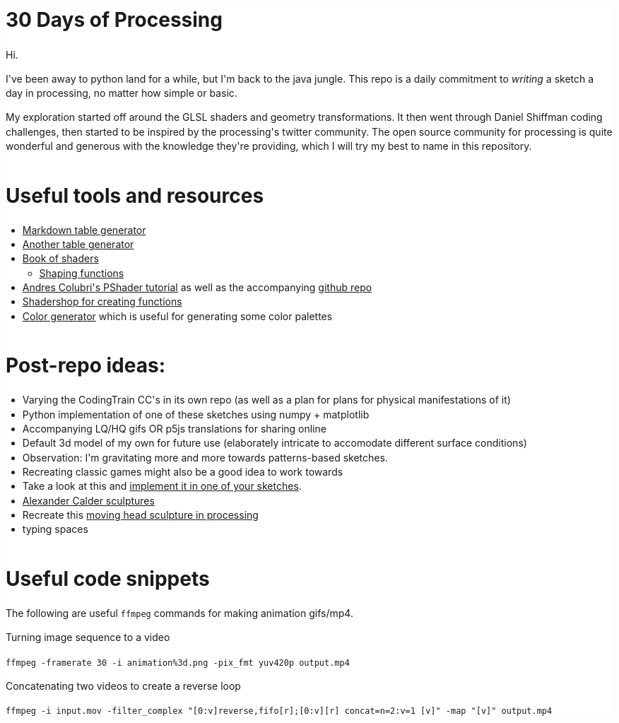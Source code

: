 ﻿# 30 Days of Processing
Hi.

I've been away to python land for a while, but I'm back to the java jungle. This repo is a daily commitment to *writing* a sketch a day in processing, no matter how simple or basic. 

My exploration started off around the GLSL shaders and geometry transformations. It then went through Daniel Shiffman coding challenges, then started to be inspired by the processing's twitter community. The open source community for processing is quite wonderful and generous with the knowledge they're providing, which I will try my best to name in this repository. 

# Useful tools and resources
- [Markdown table generator](https://www.tablesgenerator.com/markdown_tables#)
- [Another table generator](https://donatstudios.com/CsvToMarkdownTable)
- [Book of shaders](http://thebookofshaders.com/)
  - [Shaping functions](http://www.thebookofshaders.com/05/)
- [Andres Colubri's PShader tutorial](https://processing.org/tutorials/pshader/) as well as the accompanying [github repo](https://github.com/codeanticode/pshader-tutorials)
- [Shadershop for creating functions](http://tobyschachman.com/Shadershop/)
- [Color generator](https://coolors.co/) which is useful for generating some color palettes

# Post-repo ideas:
- Varying the CodingTrain CC's in its own repo (as well as a plan for plans for physical manifestations of it)
- Python implementation of one of these sketches using numpy + matplotlib
- Accompanying LQ/HQ gifs OR p5js translations for sharing online
- Default 3d model of my own for future use (elaborately intricate to accomodate different surface conditions)
- Observation: I'm gravitating more and more towards patterns-based sketches.
- Recreating classic games might also be a good idea to work towards
- Take a look at this and [implement it in one of your sketches](https://stackoverflow.com/questions/8200243/can-i-store-function-names-in-final-hashmap-for-execution/8200427).
- [Alexander Calder sculptures](https://www.google.ae/search?q=alexander+calder&safe=strict&source=lnms&tbm=isch&sa=X&ved=0ahUKEwiPm9bPvPjaAhVMuhQKHYvyB3oQ_AUICigB&biw=1163&bih=536)
- Recreate this [moving head sculpture in processing](https://twitter.com/Rainmaker1973/status/993837231247851520)
- typing spaces

# Useful code snippets

The following are useful `ffmpeg` commands for making animation gifs/mp4. 

Turning image sequence to a video
```
ffmpeg -framerate 30 -i animation%3d.png -pix_fmt yuv420p output.mp4
```

Concatenating two videos to create a reverse loop
```
ffmpeg -i input.mov -filter_complex "[0:v]reverse,fifo[r];[0:v][r] concat=n=2:v=1 [v]" -map "[v]" output.mp4
```
